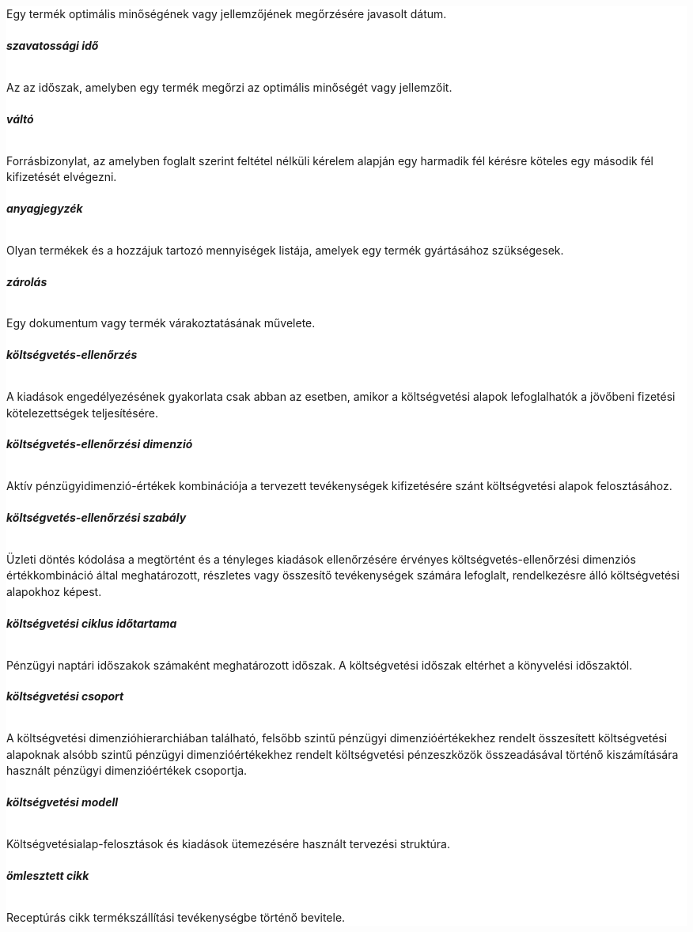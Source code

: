 Egy termék optimális minőségének vagy jellemzőjének megőrzésére javasolt dátum.

###### <a name="best-before-period"></a>**szavatossági idő**

Az az időszak, amelyben egy termék megőrzi az optimális minőségét vagy jellemzőit.

###### <a name="bill-of-exchange"></a>**váltó**

Forrásbizonylat, az amelyben foglalt szerint feltétel nélküli kérelem alapján egy harmadik fél kérésre köteles egy második fél kifizetését elvégezni.

###### <a name="bill-of-materials"></a>**anyagjegyzék**

Olyan termékek és a hozzájuk tartozó mennyiségek listája, amelyek egy termék gyártásához szükségesek.

###### <a name="blocking"></a>**zárolás**

Egy dokumentum vagy termék várakoztatásának művelete.

###### <a name="budget-control"></a>**költségvetés-ellenőrzés**

A kiadások engedélyezésének gyakorlata csak abban az esetben, amikor a költségvetési alapok lefoglalhatók a jövőbeni fizetési kötelezettségek teljesítésére.

###### <a name="budget-control-dimension"></a>**költségvetés-ellenőrzési dimenzió**

Aktív pénzügyidimenzió-értékek kombinációja a tervezett tevékenységek kifizetésére szánt költségvetési alapok felosztásához.

###### <a name="budget-control-rule"></a>**költségvetés-ellenőrzési szabály**

Üzleti döntés kódolása a megtörtént és a tényleges kiadások ellenőrzésére érvényes költségvetés-ellenőrzési dimenziós értékkombináció által meghatározott, részletes vagy összesítő tevékenységek számára lefoglalt, rendelkezésre álló költségvetési alapokhoz képest.

###### <a name="budget-cycle-time-span"></a>**költségvetési ciklus időtartama**

Pénzügyi naptári időszakok számaként meghatározott időszak. A költségvetési időszak eltérhet a könyvelési időszaktól.

###### <a name="budget-group"></a>**költségvetési csoport**

A költségvetési dimenzióhierarchiában található, felsőbb szintű pénzügyi dimenzióértékekhez rendelt összesített költségvetési alapoknak alsóbb szintű pénzügyi dimenzióértékekhez rendelt költségvetési pénzeszközök összeadásával történő kiszámítására használt pénzügyi dimenzióértékek csoportja.

###### <a name="budget-model"></a>**költségvetési modell**

Költségvetésialap-felosztások és kiadások ütemezésére használt tervezési struktúra.

###### <a name="bulk-item"></a>**ömlesztett cikk**

Receptúrás cikk termékszállítási tevékenységbe történő bevitele.
